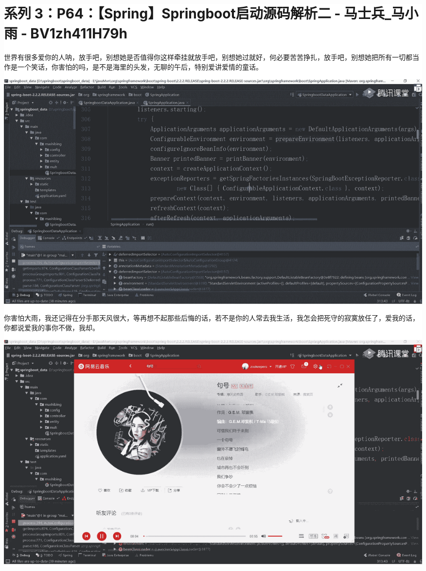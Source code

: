 # 系列 3：P64：【Spring】Springboot启动源码解析二 - 马士兵_马小雨 - BV1zh411H79h

世界有很多爱你的人呐，放手吧，别想她是否值得你这样牵挂就放手吧，别想她过就好，何必要苦苦挣扎，放手吧，别想她把所有一切都当作是一个笑话，你害怕的吗，是不是海里的头发，无聊的午后，特别爱讲爱情的童话。



![](img/731b67669fe2a61e376fee98132ed6cf_1.png)

你害怕大雨，我还记得在分手那天风很大，等再想不起那些后悔的话，若不是你的人常去我生活，我怎会把死守的寂寞放任了，爱我的话，你都说爱我的事你不做，我却。



![](img/731b67669fe2a61e376fee98132ed6cf_3.png)
